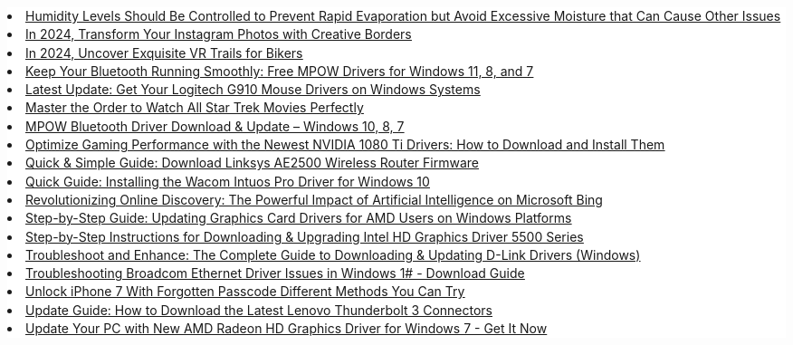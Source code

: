 <li><a href="https://win-dash.techidaily.com/humidity-levels-should-be-controlled-to-prevent-rapid-evaporation-but-avoid-excessive-moisture-that-can-cause-other-issues/"><u>Humidity Levels Should Be Controlled to Prevent Rapid Evaporation but Avoid Excessive Moisture that Can Cause Other Issues</u></a></li>
<li><a href="https://instagram-videos.techidaily.com/in-2024-transform-your-instagram-photos-with-creative-borders/"><u>In 2024, Transform Your Instagram Photos with Creative Borders</u></a></li>
<li><a href="https://some-approaches.techidaily.com/in-2024-uncover-exquisite-vr-trails-for-bikers/"><u>In 2024, Uncover Exquisite VR Trails for Bikers</u></a></li>
<li><a href="https://win-dash.techidaily.com/keep-your-bluetooth-running-smoothly-free-mpow-drivers-for-windows-11-8-and-7/"><u>Keep Your Bluetooth Running Smoothly: Free MPOW Drivers for Windows 11, 8, and 7</u></a></li>
<li><a href="https://win-dash.techidaily.com/latest-update-get-your-logitech-g910-mouse-drivers-on-windows-systems/"><u>Latest Update: Get Your Logitech G910 Mouse Drivers on Windows Systems</u></a></li>
<li><a href="https://techtrends.techidaily.com/master-the-order-to-watch-all-star-trek-movies-perfectly/"><u>Master the Order to Watch All Star Trek Movies Perfectly</u></a></li>
<li><a href="https://win-dash.techidaily.com/mpow-bluetooth-driver-download-and-update-windows-10-8-7/"><u>MPOW Bluetooth Driver Download & Update – Windows 10, 8, 7</u></a></li>
<li><a href="https://win-dash.techidaily.com/optimize-gaming-performance-with-the-newest-nvidia-1080-ti-drivers-how-to-download-and-install-them/"><u>Optimize Gaming Performance with the Newest NVIDIA 1080 Ti Drivers: How to Download and Install Them</u></a></li>
<li><a href="https://win-dash.techidaily.com/quick-and-simple-guide-download-linksys-ae2500-wireless-router-firmware/"><u>Quick & Simple Guide: Download Linksys AE2500 Wireless Router Firmware</u></a></li>
<li><a href="https://win-dash.techidaily.com/quick-guide-installing-the-wacom-intuos-pro-driver-for-windows-10/"><u>Quick Guide: Installing the Wacom Intuos Pro Driver for Windows 10</u></a></li>
<li><a href="https://tech-revival.techidaily.com/revolutionizing-online-discovery-the-powerful-impact-of-artificial-intelligence-on-microsoft-bing/"><u>Revolutionizing Online Discovery: The Powerful Impact of Artificial Intelligence on Microsoft Bing</u></a></li>
<li><a href="https://win-dash.techidaily.com/step-by-step-guide-updating-graphics-card-drivers-for-amd-users-on-windows-platforms/"><u>Step-by-Step Guide: Updating Graphics Card Drivers for AMD Users on Windows Platforms</u></a></li>
<li><a href="https://win-dash.techidaily.com/step-by-step-instructions-for-downloading-and-upgrading-intel-hd-graphics-driver-5500-series/"><u>Step-by-Step Instructions for Downloading & Upgrading Intel HD Graphics Driver 5500 Series</u></a></li>
<li><a href="https://win-dash.techidaily.com/troubleshoot-and-enhance-the-complete-guide-to-downloading-and-updating-d-link-drivers-windows/"><u>Troubleshoot and Enhance: The Complete Guide to Downloading & Updating D-Link Drivers (Windows)</u></a></li>
<li><a href="https://win-dash.techidaily.com/troubleshooting-broadcom-ethernet-driver-issues-in-windows-1-download-guide/"><u>Troubleshooting Broadcom Ethernet Driver Issues in Windows 1# - Download Guide</u></a></li>
<li><a href="https://ios-unlock.techidaily.com/unlock-iphone-7-with-forgotten-passcode-different-methods-you-can-try-by-drfone-ios/"><u>Unlock iPhone 7 With Forgotten Passcode Different Methods You Can Try</u></a></li>
<li><a href="https://win-dash.techidaily.com/update-guide-how-to-download-the-latest-lenovo-thunderbolt-3-connectors/"><u>Update Guide: How to Download the Latest Lenovo Thunderbolt 3 Connectors</u></a></li>
<li><a href="https://win-dash.techidaily.com/1722969375834-update-your-pc-with-new-amd-radeon-hd-graphics-driver-for-windows-7-get-it-now/"><u>Update Your PC with New AMD Radeon HD Graphics Driver for Windows 7 - Get It Now</u></a></li>
</ul></div>
